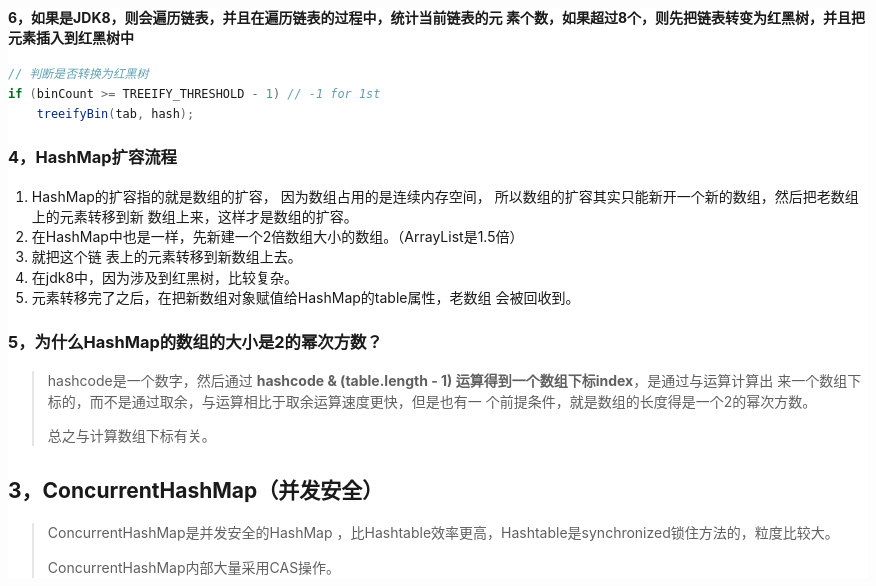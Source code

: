 **6，如果是JDK8，则会遍历链表，并且在遍历链表的过程中，统计当前链表的元 素个数，如果超过8个，则先把链表转变为红黑树，并且把元素插入到红黑树中**

```java
// 判断是否转换为红黑树
if (binCount >= TREEIFY_THRESHOLD - 1) // -1 for 1st
    treeifyBin(tab, hash);
```



### 4，HashMap扩容流程

1.   HashMap的扩容指的就是数组的扩容， 因为数组占用的是连续内存空间， 所以数组的扩容其实只能新开一个新的数组，然后把老数组上的元素转移到新 数组上来，这样才是数组的扩容。
2.   在HashMap中也是一样，先新建一个2倍数组大小的数组。（ArrayList是1.5倍）
3.   就把这个链 表上的元素转移到新数组上去。
4.   在jdk8中，因为涉及到红黑树，比较复杂。
5.    元素转移完了之后，在把新数组对象赋值给HashMap的table属性，老数组 会被回收到。

### 5，为什么HashMap的数组的大小是2的幂次方数？

>   hashcode是一个数字，然后通过 **hashcode & (table.length - 1) 运算得到一个数组下标index**，是通过与运算计算出 来一个数组下标的，而不是通过取余，与运算相比于取余运算速度更快，但是也有一 个前提条件，就是数组的长度得是一个2的幂次方数。
>
>   总之与计算数组下标有关。



## 3，ConcurrentHashMap（并发安全）

>   ConcurrentHashMap是并发安全的HashMap ，比Hashtable效率更高，Hashtable是synchronized锁住方法的，粒度比较大。
>
>   ConcurrentHashMap内部大量采用CAS操作。

